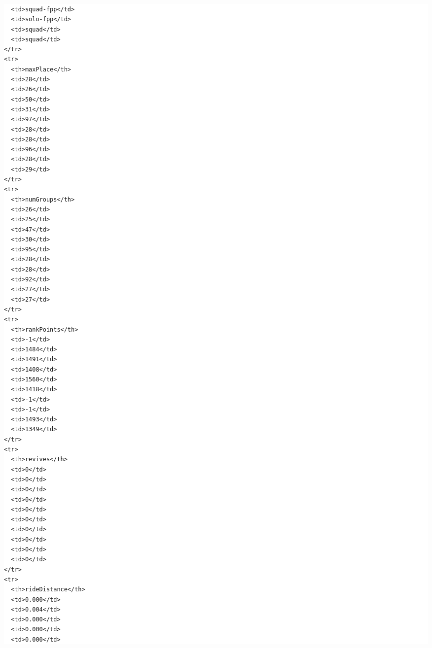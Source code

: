       <td>squad-fpp</td>
      <td>solo-fpp</td>
      <td>squad</td>
      <td>squad</td>
    </tr>
    <tr>
      <th>maxPlace</th>
      <td>28</td>
      <td>26</td>
      <td>50</td>
      <td>31</td>
      <td>97</td>
      <td>28</td>
      <td>28</td>
      <td>96</td>
      <td>28</td>
      <td>29</td>
    </tr>
    <tr>
      <th>numGroups</th>
      <td>26</td>
      <td>25</td>
      <td>47</td>
      <td>30</td>
      <td>95</td>
      <td>28</td>
      <td>28</td>
      <td>92</td>
      <td>27</td>
      <td>27</td>
    </tr>
    <tr>
      <th>rankPoints</th>
      <td>-1</td>
      <td>1484</td>
      <td>1491</td>
      <td>1408</td>
      <td>1560</td>
      <td>1418</td>
      <td>-1</td>
      <td>-1</td>
      <td>1493</td>
      <td>1349</td>
    </tr>
    <tr>
      <th>revives</th>
      <td>0</td>
      <td>0</td>
      <td>0</td>
      <td>0</td>
      <td>0</td>
      <td>0</td>
      <td>0</td>
      <td>0</td>
      <td>0</td>
      <td>0</td>
    </tr>
    <tr>
      <th>rideDistance</th>
      <td>0.000</td>
      <td>0.004</td>
      <td>0.000</td>
      <td>0.000</td>
      <td>0.000</td>